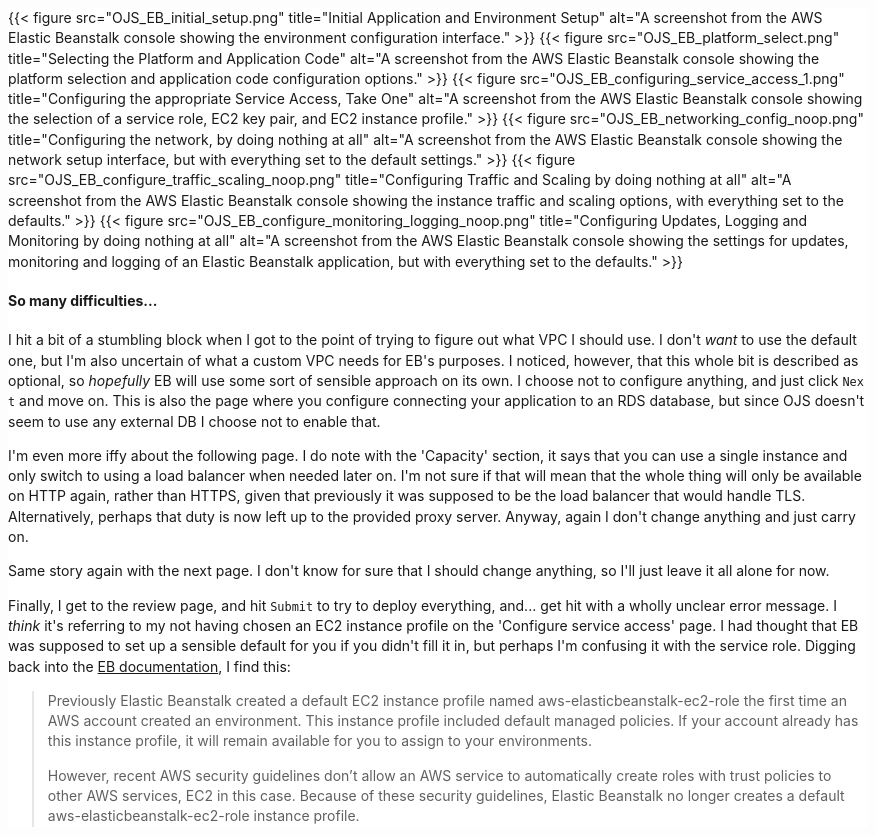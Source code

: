 {{< figure src="OJS_EB_initial_setup.png" title="Initial Application and Environment Setup" alt="A screenshot from the AWS Elastic Beanstalk console showing the environment configuration interface." >}}
{{< figure src="OJS_EB_platform_select.png" title="Selecting the Platform and Application Code" alt="A screenshot from the AWS Elastic Beanstalk console showing the platform selection and application code configuration options." >}}
{{< figure src="OJS_EB_configuring_service_access_1.png" title="Configuring the appropriate Service Access, Take One" alt="A screenshot from the AWS Elastic Beanstalk console showing the selection of a service role, EC2 key pair, and EC2 instance profile." >}}
{{< figure src="OJS_EB_networking_config_noop.png" title="Configuring the network, by doing nothing at all" alt="A screenshot from the AWS Elastic Beanstalk console showing the network setup interface, but with everything set to the default settings." >}}
{{< figure src="OJS_EB_configure_traffic_scaling_noop.png" title="Configuring Traffic and Scaling by doing nothing at all" alt="A screenshot from the AWS Elastic Beanstalk console showing the instance traffic and scaling options, with everything set to the defaults." >}}
{{< figure src="OJS_EB_configure_monitoring_logging_noop.png" title="Configuring Updates, Logging and Monitoring by doing nothing at all" alt="A screenshot from the AWS Elastic Beanstalk console showing the settings for updates, monitoring and logging of an Elastic Beanstalk application, but with everything set to the defaults." >}}

#### So many difficulties...

I hit a bit of a stumbling block when I got to the point of trying to figure out what VPC I should use.  I don't _want_ to use the default one, but I'm also uncertain of what a custom VPC needs for EB's purposes.  I noticed, however, that this whole bit is described as optional, so _hopefully_ EB will use some sort of sensible approach on its own.  I choose not to configure anything, and just click `Next` and move on.  This is also the page where you configure connecting your application to an RDS database, but since OJS doesn't seem to use any external DB I choose not to enable that.

I'm even more iffy about the following page.  I do note with the 'Capacity' section, it says that you can use a single instance and only switch to using a load balancer when needed later on.  I'm not sure if that will mean that the whole thing will only be available on HTTP again, rather than HTTPS, given that previously it was supposed to be the load balancer that would handle TLS.  Alternatively, perhaps that duty is now left up to the provided proxy server.  Anyway, again I don't change anything and just carry on.

Same story again with the next page.  I don't know for sure that I should change anything, so I'll just leave it all alone for now.

Finally, I get to the review page, and hit `Submit` to try to deploy everything, and...  get hit with a wholly unclear error message.  I _think_ it's referring to my not having chosen an EC2 instance profile on the 'Configure service access' page.  I had thought that EB was supposed to set up a sensible default for you if you didn't fill it in, but perhaps I'm confusing it with the service role.  Digging back into the [EB documentation](https://docs.aws.amazon.com/elasticbeanstalk/latest/dg/iam-instanceprofile.html), I find this:

> Previously Elastic Beanstalk created a default EC2 instance profile named aws-elasticbeanstalk-ec2-role the first time an AWS account created an environment. This instance profile included default managed policies. If your account already has this instance profile, it will remain available for you to assign to your environments.
>
>However, recent AWS security guidelines don’t allow an AWS service to automatically create roles with trust policies to other AWS services, EC2 in this case. Because of these security guidelines, Elastic Beanstalk no longer creates a default aws-elasticbeanstalk-ec2-role instance profile.

